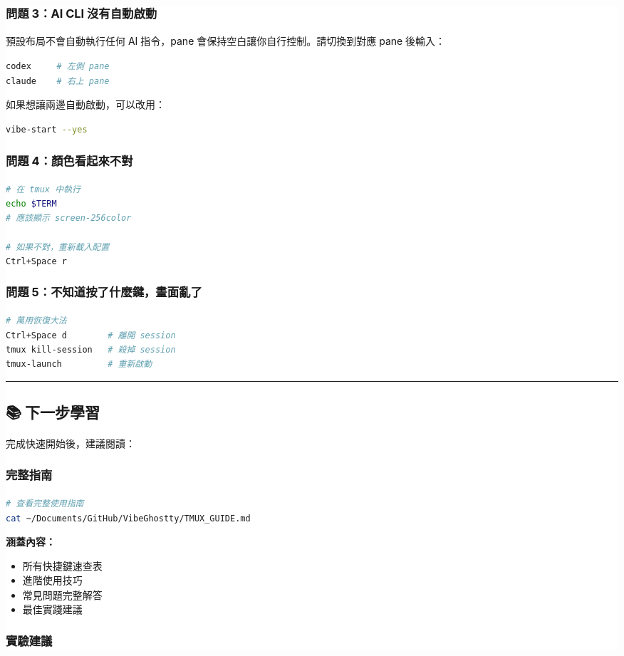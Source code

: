 ### 問題 3：AI CLI 沒有自動啟動

預設布局不會自動執行任何 AI 指令，pane 會保持空白讓你自行控制。請切換到對應 pane 後輸入：

```bash
codex     # 左側 pane
claude    # 右上 pane
```

如果想讓兩邊自動啟動，可以改用：

```bash
vibe-start --yes
```

### 問題 4：顏色看起來不對

```bash
# 在 tmux 中執行
echo $TERM
# 應該顯示 screen-256color

# 如果不對，重新載入配置
Ctrl+Space r
```

### 問題 5：不知道按了什麼鍵，畫面亂了

```bash
# 萬用恢復大法
Ctrl+Space d        # 離開 session
tmux kill-session   # 殺掉 session
tmux-launch         # 重新啟動
```

---

## 📚 下一步學習

完成快速開始後，建議閱讀：

### 完整指南

```bash
# 查看完整使用指南
cat ~/Documents/GitHub/VibeGhostty/TMUX_GUIDE.md
```

**涵蓋內容：**
- 所有快捷鍵速查表
- 進階使用技巧
- 常見問題完整解答
- 最佳實踐建議

### 實驗建議
